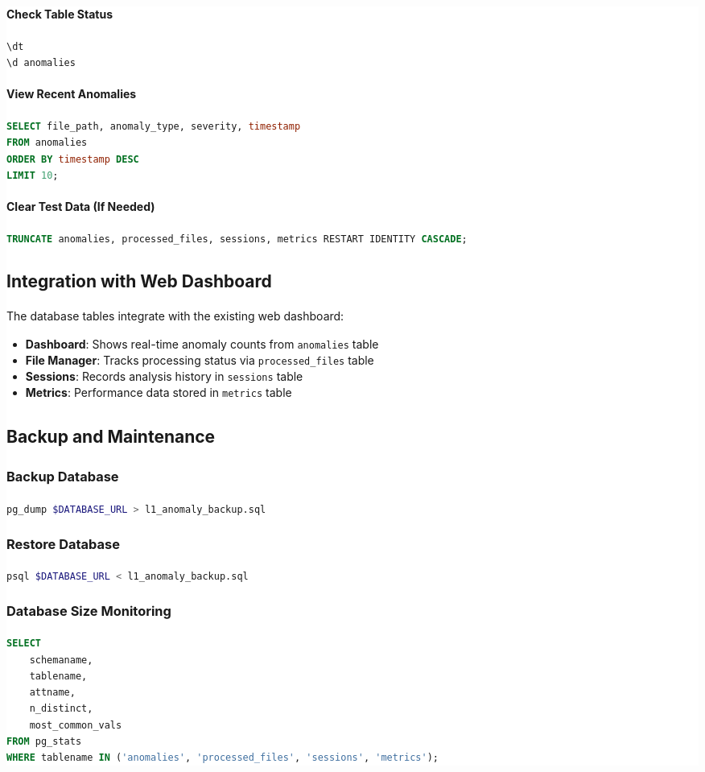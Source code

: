 #### Check Table Status
```sql
\dt
\d anomalies
```

#### View Recent Anomalies
```sql
SELECT file_path, anomaly_type, severity, timestamp 
FROM anomalies 
ORDER BY timestamp DESC 
LIMIT 10;
```

#### Clear Test Data (If Needed)
```sql
TRUNCATE anomalies, processed_files, sessions, metrics RESTART IDENTITY CASCADE;
```

## Integration with Web Dashboard

The database tables integrate with the existing web dashboard:

- **Dashboard**: Shows real-time anomaly counts from `anomalies` table
- **File Manager**: Tracks processing status via `processed_files` table  
- **Sessions**: Records analysis history in `sessions` table
- **Metrics**: Performance data stored in `metrics` table

## Backup and Maintenance

### Backup Database
```bash
pg_dump $DATABASE_URL > l1_anomaly_backup.sql
```

### Restore Database
```bash
psql $DATABASE_URL < l1_anomaly_backup.sql
```

### Database Size Monitoring
```sql
SELECT 
    schemaname,
    tablename,
    attname,
    n_distinct,
    most_common_vals
FROM pg_stats 
WHERE tablename IN ('anomalies', 'processed_files', 'sessions', 'metrics');
```
